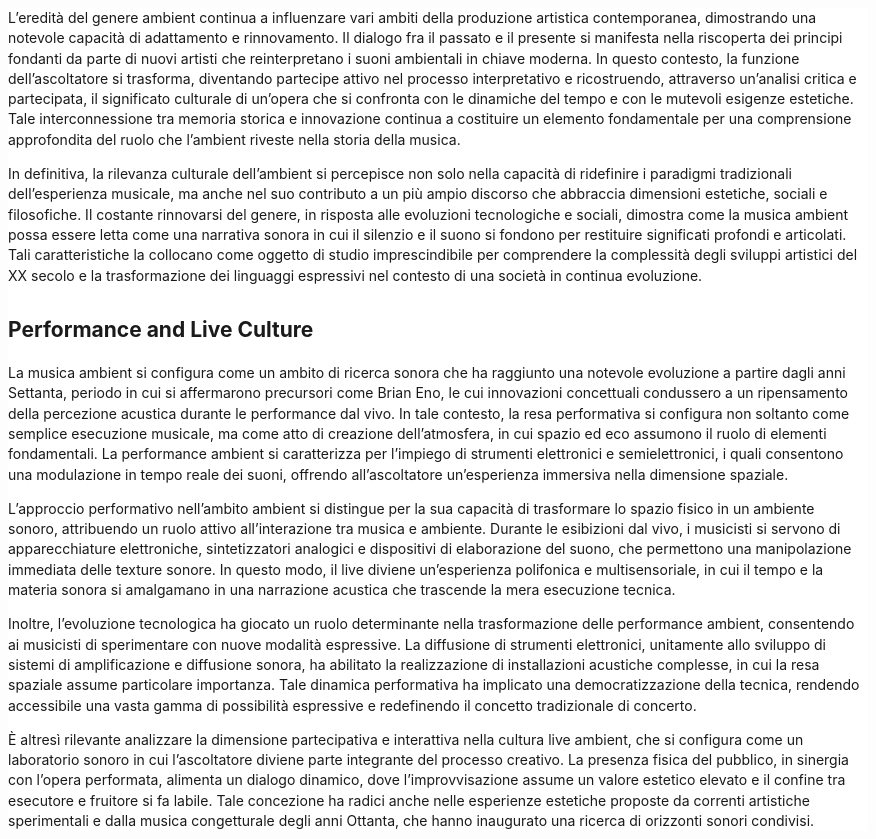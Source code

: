 L’eredità del genere ambient continua a influenzare vari ambiti della produzione artistica
contemporanea, dimostrando una notevole capacità di adattamento e rinnovamento. Il dialogo fra il
passato e il presente si manifesta nella riscoperta dei principi fondanti da parte di nuovi artisti
che reinterpretano i suoni ambientali in chiave moderna. In questo contesto, la funzione
dell’ascoltatore si trasforma, diventando partecipe attivo nel processo interpretativo e
ricostruendo, attraverso un’analisi critica e partecipata, il significato culturale di un’opera che
si confronta con le dinamiche del tempo e con le mutevoli esigenze estetiche. Tale interconnessione
tra memoria storica e innovazione continua a costituire un elemento fondamentale per una
comprensione approfondita del ruolo che l’ambient riveste nella storia della musica.

In definitiva, la rilevanza culturale dell’ambient si percepisce non solo nella capacità di
ridefinire i paradigmi tradizionali dell’esperienza musicale, ma anche nel suo contributo a un più
ampio discorso che abbraccia dimensioni estetiche, sociali e filosofiche. Il costante rinnovarsi del
genere, in risposta alle evoluzioni tecnologiche e sociali, dimostra come la musica ambient possa
essere letta come una narrativa sonora in cui il silenzio e il suono si fondono per restituire
significati profondi e articolati. Tali caratteristiche la collocano come oggetto di studio
imprescindibile per comprendere la complessità degli sviluppi artistici del XX secolo e la
trasformazione dei linguaggi espressivi nel contesto di una società in continua evoluzione.

## Performance and Live Culture

La musica ambient si configura come un ambito di ricerca sonora che ha raggiunto una notevole
evoluzione a partire dagli anni Settanta, periodo in cui si affermarono precursori come Brian Eno,
le cui innovazioni concettuali condussero a un ripensamento della percezione acustica durante le
performance dal vivo. In tale contesto, la resa performativa si configura non soltanto come semplice
esecuzione musicale, ma come atto di creazione dell’atmosfera, in cui spazio ed eco assumono il
ruolo di elementi fondamentali. La performance ambient si caratterizza per l’impiego di strumenti
elettronici e semielettronici, i quali consentono una modulazione in tempo reale dei suoni, offrendo
all’ascoltatore un’esperienza immersiva nella dimensione spaziale.

L’approccio performativo nell’ambito ambient si distingue per la sua capacità di trasformare lo
spazio fisico in un ambiente sonoro, attribuendo un ruolo attivo all’interazione tra musica e
ambiente. Durante le esibizioni dal vivo, i musicisti si servono di apparecchiature elettroniche,
sintetizzatori analogici e dispositivi di elaborazione del suono, che permettono una manipolazione
immediata delle texture sonore. In questo modo, il live diviene un’esperienza polifonica e
multisensoriale, in cui il tempo e la materia sonora si amalgamano in una narrazione acustica che
trascende la mera esecuzione tecnica.

Inoltre, l’evoluzione tecnologica ha giocato un ruolo determinante nella trasformazione delle
performance ambient, consentendo ai musicisti di sperimentare con nuove modalità espressive. La
diffusione di strumenti elettronici, unitamente allo sviluppo di sistemi di amplificazione e
diffusione sonora, ha abilitato la realizzazione di installazioni acustiche complesse, in cui la
resa spaziale assume particolare importanza. Tale dinamica performativa ha implicato una
democratizzazione della tecnica, rendendo accessibile una vasta gamma di possibilità espressive e
redefinendo il concetto tradizionale di concerto.

È altresì rilevante analizzare la dimensione partecipativa e interattiva nella cultura live ambient,
che si configura come un laboratorio sonoro in cui l’ascoltatore diviene parte integrante del
processo creativo. La presenza fisica del pubblico, in sinergia con l’opera performata, alimenta un
dialogo dinamico, dove l’improvvisazione assume un valore estetico elevato e il confine tra
esecutore e fruitore si fa labile. Tale concezione ha radici anche nelle esperienze estetiche
proposte da correnti artistiche sperimentali e dalla musica congetturale degli anni Ottanta, che
hanno inaugurato una ricerca di orizzonti sonori condivisi.
